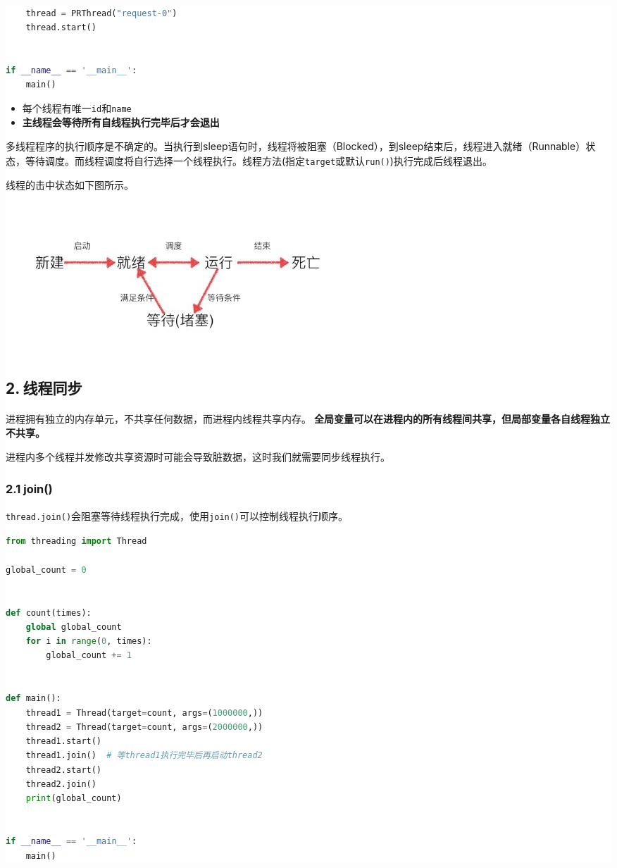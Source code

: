 ```py {5,7}
    thread = PRThread("request-0")
    thread.start()


if __name__ == '__main__':
    main()
```

* 每个线程有唯一`id`和`name`
* **主线程会等待所有自线程执行完毕后才会退出**

多线程程序的执行顺序是不确定的。当执行到sleep语句时，线程将被阻塞（Blocked），到sleep结束后，线程进入就绪（Runnable）状态，等待调度。而线程调度将自行选择一个线程执行。线程方法(指定`target`或默认`run()`)执行完成后线程退出。

线程的击中状态如下图所示。

![线程状态](../img/senior/thread.jpg)

## 2. 线程同步

进程拥有独立的内存单元，不共享任何数据，而进程内线程共享内存。 **全局变量可以在进程内的所有线程间共享，但局部变量各自线程独立不共享。** 

进程内多个线程并发修改共享资源时可能会导致脏数据，这时我们就需要同步线程执行。

### 2.1 join()
`thread.join()`会阻塞等待线程执行完成，使用`join()`可以控制线程执行顺序。

```py {16}
from threading import Thread

global_count = 0


def count(times):
    global global_count
    for i in range(0, times):
        global_count += 1


def main():
    thread1 = Thread(target=count, args=(1000000,))
    thread2 = Thread(target=count, args=(2000000,))
    thread1.start()
    thread1.join()  # 等thread1执行完毕后再启动thread2
    thread2.start()
    thread2.join()
    print(global_count)


if __name__ == '__main__':
    main()
```
